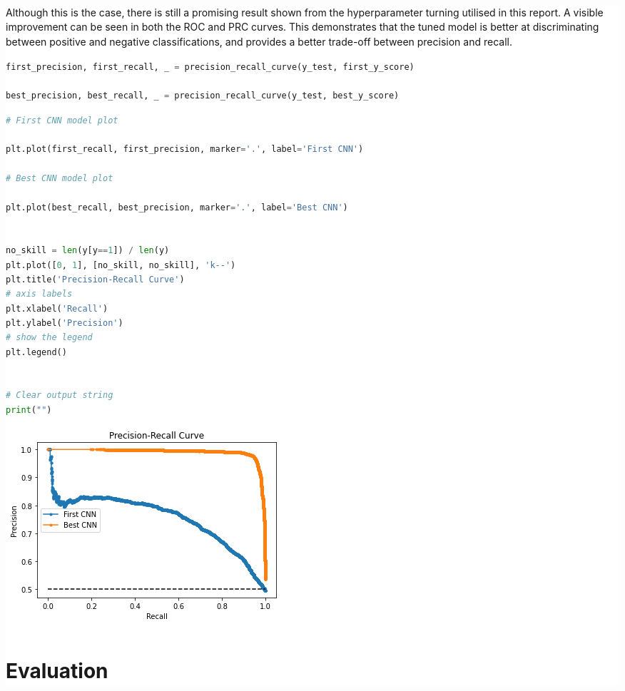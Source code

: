 Although this is the case, there is still a promising result shown from the hyperparameter turning utilised in this report. A visible improvement can be seen in both the ROC and PRC curves. This demonstrates that the tuned model is better at discriminating between positive and negative classifications, and provides a better trade-off between precision and recall.

```python
first_precision, first_recall, _ = precision_recall_curve(y_test, first_y_score)

best_precision, best_recall, _ = precision_recall_curve(y_test, best_y_score)
```

```python
# First CNN model plot

plt.plot(first_recall, first_precision, marker='.', label='First CNN')

# Best CNN model plot

plt.plot(best_recall, best_precision, marker='.', label='Best CNN')


no_skill = len(y[y==1]) / len(y)
plt.plot([0, 1], [no_skill, no_skill], 'k--')
plt.title('Precision-Recall Curve')
# axis labels
plt.xlabel('Recall')
plt.ylabel('Precision')
# show the legend
plt.legend()


# Clear output string
print("")
```

![png](./md_images/output_65_1.png)

# Evaluation
